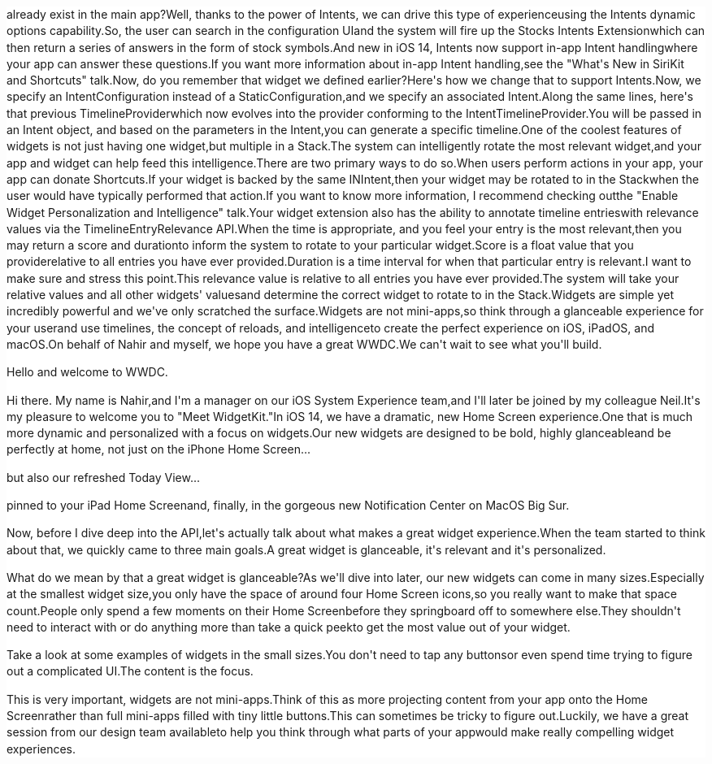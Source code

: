already exist in the main app?Well, thanks to the power of Intents, we can drive this type of experienceusing the Intents dynamic options capability.So, the user can search in the configuration UIand the system will fire up the Stocks Intents Extensionwhich can then return a series of answers in the form of stock symbols.And new in iOS 14, Intents now support in-app Intent handlingwhere your app can answer these questions.If you want more information about in-app Intent handling,see the "What's New in SiriKit and Shortcuts" talk.Now, do you remember that widget we defined earlier?Here's how we change that to support Intents.Now, we specify an IntentConfiguration instead of a StaticConfiguration,and we specify an associated Intent.Along the same lines, here's that previous TimelineProviderwhich now evolves into the provider conforming to the IntentTimelineProvider.You will be passed in an Intent object, and based on the parameters in the Intent,you can generate a specific timeline.One of the coolest features of widgets is not just having one widget,but multiple in a Stack.The system can intelligently rotate the most relevant widget,and your app and widget can help feed this intelligence.There are two primary ways to do so.When users perform actions in your app, your app can donate Shortcuts.If your widget is backed by the same INIntent,then your widget may be rotated to in the Stackwhen the user would have typically performed that action.If you want to know more information, I recommend checking outthe "Enable Widget Personalization and Intelligence" talk.Your widget extension also has the ability to annotate timeline entrieswith relevance values via the TimelineEntryRelevance API.When the time is appropriate, and you feel your entry is the most relevant,then you may return a score and durationto inform the system to rotate to your particular widget.Score is a float value that you providerelative to all entries you have ever provided.Duration is a time interval for when that particular entry is relevant.I want to make sure and stress this point.This relevance value is relative to all entries you have ever provided.The system will take your relative values and all other widgets' valuesand determine the correct widget to rotate to in the Stack.Widgets are simple yet incredibly powerful and we've only scratched the surface.Widgets are not mini-apps,so think through a glanceable experience for your userand use timelines, the concept of reloads, and intelligenceto create the perfect experience on iOS, iPadOS, and macOS.On behalf of Nahir and myself, we hope you have a great WWDC.We can't wait to see what you'll build.

Hello and welcome to WWDC.

Hi there. My name is Nahir,and I'm a manager on our iOS System Experience team,and I'll later be joined by my colleague Neil.It's my pleasure to welcome you to "Meet WidgetKit."In iOS 14, we have a dramatic, new Home Screen experience.One that is much more dynamic and personalized with a focus on widgets.Our new widgets are designed to be bold, highly glanceableand be perfectly at home, not just on the iPhone Home Screen...

but also our refreshed Today View...

pinned to your iPad Home Screenand, finally, in the gorgeous new Notification Center on MacOS Big Sur.

Now, before I dive deep into the API,let's actually talk about what makes a great widget experience.When the team started to think about that, we quickly came to three main goals.A great widget is glanceable, it's relevant and it's personalized.

What do we mean by that a great widget is glanceable?As we'll dive into later, our new widgets can come in many sizes.Especially at the smallest widget size,you only have the space of around four Home Screen icons,so you really want to make that space count.People only spend a few moments on their Home Screenbefore they springboard off to somewhere else.They shouldn't need to interact with or do anything more than take a quick peekto get the most value out of your widget.

Take a look at some examples of widgets in the small sizes.You don't need to tap any buttonsor even spend time trying to figure out a complicated UI.The content is the focus.

This is very important, widgets are not mini-apps.Think of this as more projecting content from your app onto the Home Screenrather than full mini-apps filled with tiny little buttons.This can sometimes be tricky to figure out.Luckily, we have a great session from our design team availableto help you think through what parts of your appwould make really compelling widget experiences.
